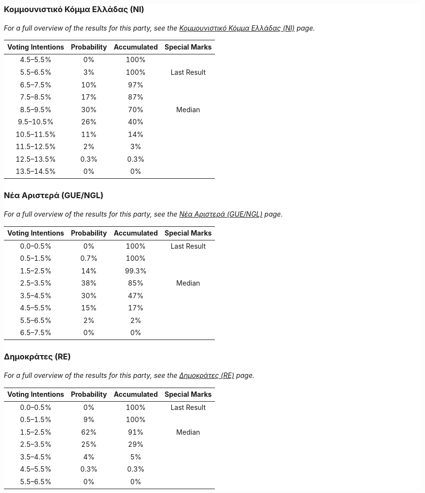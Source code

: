 ### Κομμουνιστικό Κόμμα Ελλάδας (NI)

*For a full overview of the results for this party, see the [Κομμουνιστικό Κόμμα Ελλάδας (NI)](party-κομμουνιστικόκόμμαελλάδαςni.html) page.*

| Voting Intentions | Probability | Accumulated | Special Marks |
|:-----------------:|:-----------:|:-----------:|:-------------:|
| 4.5–5.5% | 0% | 100% |  |
| 5.5–6.5% | 3% | 100% | Last Result |
| 6.5–7.5% | 10% | 97% |  |
| 7.5–8.5% | 17% | 87% |  |
| 8.5–9.5% | 30% | 70% | Median |
| 9.5–10.5% | 26% | 40% |  |
| 10.5–11.5% | 11% | 14% |  |
| 11.5–12.5% | 2% | 3% |  |
| 12.5–13.5% | 0.3% | 0.3% |  |
| 13.5–14.5% | 0% | 0% |  |

### Νέα Αριστερά (GUE/NGL)

*For a full overview of the results for this party, see the [Νέα Αριστερά (GUE/NGL)](party-νέααριστεράguengl.html) page.*

| Voting Intentions | Probability | Accumulated | Special Marks |
|:-----------------:|:-----------:|:-----------:|:-------------:|
| 0.0–0.5% | 0% | 100% | Last Result |
| 0.5–1.5% | 0.7% | 100% |  |
| 1.5–2.5% | 14% | 99.3% |  |
| 2.5–3.5% | 38% | 85% | Median |
| 3.5–4.5% | 30% | 47% |  |
| 4.5–5.5% | 15% | 17% |  |
| 5.5–6.5% | 2% | 2% |  |
| 6.5–7.5% | 0% | 0% |  |

### Δημοκράτες (RE)

*For a full overview of the results for this party, see the [Δημοκράτες (RE)](party-δημοκράτεςre.html) page.*

| Voting Intentions | Probability | Accumulated | Special Marks |
|:-----------------:|:-----------:|:-----------:|:-------------:|
| 0.0–0.5% | 0% | 100% | Last Result |
| 0.5–1.5% | 9% | 100% |  |
| 1.5–2.5% | 62% | 91% | Median |
| 2.5–3.5% | 25% | 29% |  |
| 3.5–4.5% | 4% | 5% |  |
| 4.5–5.5% | 0.3% | 0.3% |  |
| 5.5–6.5% | 0% | 0% |  |